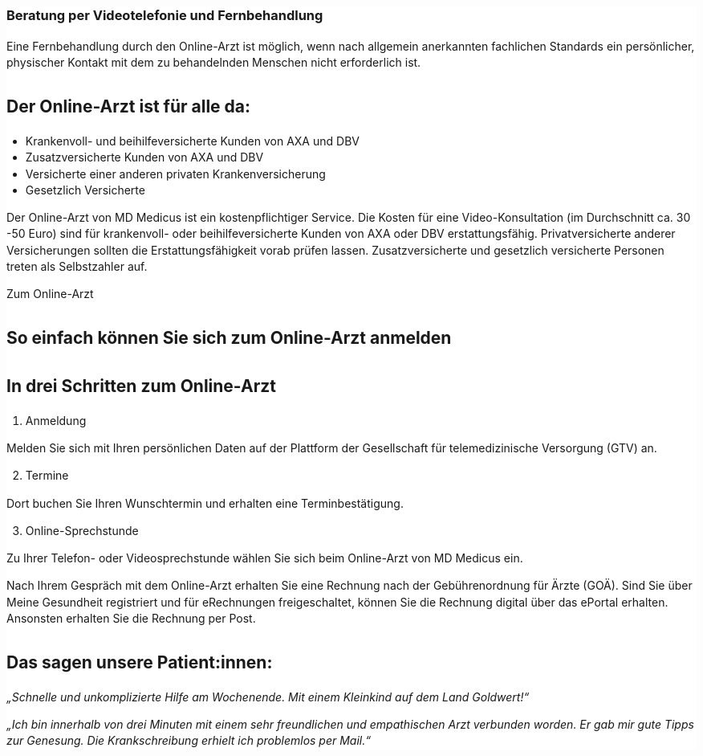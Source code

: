 ### Beratung per Videotelefonie und Fernbehandlung

Eine Fernbehandlung durch den Online-Arzt ist möglich, wenn nach allgemein
anerkannten fachlichen Standards ein persönlicher, physischer Kontakt mit dem
zu behandelnden Menschen nicht erforderlich ist.

## Der Online-Arzt ist für alle da:

  * Krankenvoll- und beihilfeversicherte Kunden von AXA und DBV
  * Zusatzversicherte Kunden von AXA und DBV
  * Versicherte einer anderen privaten Krankenversicherung
  * Gesetzlich Versicherte

Der Online-Arzt von MD Medicus ist ein kostenpflichtiger Service. Die Kosten
für eine Video-Konsultation (im Durchschnitt ca. 30 -50 Euro) sind für
krankenvoll- oder beihilfeversicherte Kunden von AXA oder DBV
erstattungsfähig. Privatversicherte anderer Versicherungen sollten die
Erstattungsfähigkeit vorab prüfen lassen. Zusatzversicherte und gesetzlich
versicherte Personen treten als Selbstzahler auf.

Zum Online-Arzt

## So einfach können Sie sich zum Online-Arzt anmelden

## In drei Schritten zum Online-Arzt

  1. Anmeldung

Melden Sie sich mit Ihren persönlichen Daten auf der Plattform der
Gesellschaft für telemedizinische Versorgung (GTV) an.

  2. Termine

Dort buchen Sie Ihren Wunschtermin und erhalten eine Terminbestätigung.

  3. Online-Sprechstunde

Zu Ihrer Telefon- oder Videosprechstunde wählen Sie sich beim Online-Arzt von
MD Medicus ein.  
  
Nach Ihrem Gespräch mit dem Online-Arzt erhalten Sie eine Rechnung nach der
Gebührenordnung für Ärzte (GOÄ). Sind Sie über Meine Gesundheit registriert
und für eRechnungen freigeschaltet, können Sie die Rechnung digital über das
ePortal erhalten. Ansonsten erhalten Sie die Rechnung per Post.

## Das sagen unsere Patient:innen:

_„Schnelle und unkomplizierte Hilfe am Wochenende. Mit einem Kleinkind auf dem
Land Goldwert!“_  
  
 _„Ich bin innerhalb von drei Minuten mit einem sehr freundlichen und
empathischen Arzt verbunden worden. Er gab mir gute Tipps zur Genesung. Die
Krankschreibung erhielt ich problemlos per Mail.“_

